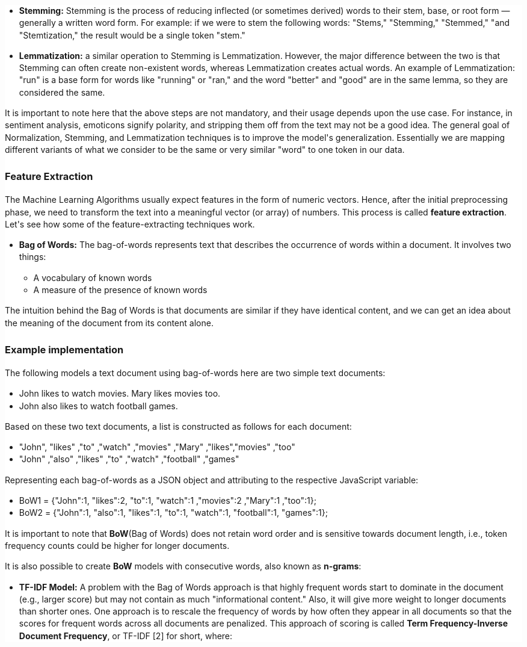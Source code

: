 - **Stemming:** Stemming is the process of reducing inflected (or sometimes derived) words to their stem, base, or root form — generally a written word form. For example: if we were to stem the following words: "Stems," "Stemming," "Stemmed," "and "Stemtization," the result would be a single token "stem."

- **Lemmatization:** a similar operation to Stemming is Lemmatization. However, the major difference between the two is that Stemming can often create non-existent words, whereas Lemmatization creates actual words. An example of Lemmatization: "run" is a base form for words like "running" or "ran," and the word "better" and "good" are in the same lemma, so they are considered the same.

It is important to note here that the above steps are not mandatory, and their usage depends upon the use case. For instance, in sentiment analysis, emoticons signify polarity, and stripping them off from the text may not be a good idea. The general goal of Normalization, Stemming, and Lemmatization techniques is to improve the model's generalization. Essentially we are mapping different variants of what we consider to be the same or very similar "word" to one token in our data.

### Feature Extraction

The Machine Learning Algorithms usually expect features in the form of numeric vectors. Hence, after the initial preprocessing phase, we need to transform the text into a meaningful vector (or array) of numbers. This process is called **feature extraction**. Let's see how some of the feature-extracting techniques work.

- **Bag of Words:** The bag-of-words represents text that describes the occurrence of words within a document. It involves two things:

  - A vocabulary of known words
  - A measure of the presence of known words

The intuition behind the Bag of Words is that documents are similar if they have identical content, and we can get an idea about the meaning of the document from its content alone. 

### Example implementation

The following models a text document using bag-of-words here are two simple text documents:

- John likes to watch movies. Mary likes movies too.
- John also likes to watch football games.
  
Based on these two text documents, a list is constructed as follows for each document:

- "John", "likes" ,"to" ,"watch" ,"movies" ,"Mary" ,"likes","movies" ,"too"
- "John" ,"also" ,"likes" ,"to" ,"watch" ,"football" ,"games"

Representing each bag-of-words as a JSON object and attributing to the respective JavaScript variable:

- BoW1 = {"John":1, "likes":2, "to":1, "watch":1 ,"movies":2 ,"Mary":1 ,"too":1};
- BoW2 = {"John":1, "also":1, "likes":1, "to":1, "watch":1, "football":1, "games":1};


It is important to note that **BoW**(Bag of Words) does not retain word order and is sensitive towards document length, i.e., token frequency counts could be higher for longer documents.

It is also possible to create **BoW** models with consecutive words, also known as **n-grams**:

- **TF-IDF Model:** A problem with the Bag of Words approach is that highly frequent words start to dominate in the document (e.g., larger score) but may not contain as much "informational content." Also, it will give more weight to longer documents than shorter ones. One approach is to rescale the frequency of words by how often they appear in all documents so that the scores for frequent words across all documents are penalized. This approach of scoring is called **Term Frequency-Inverse Document Frequency**, or TF-IDF [2] for short, where:
